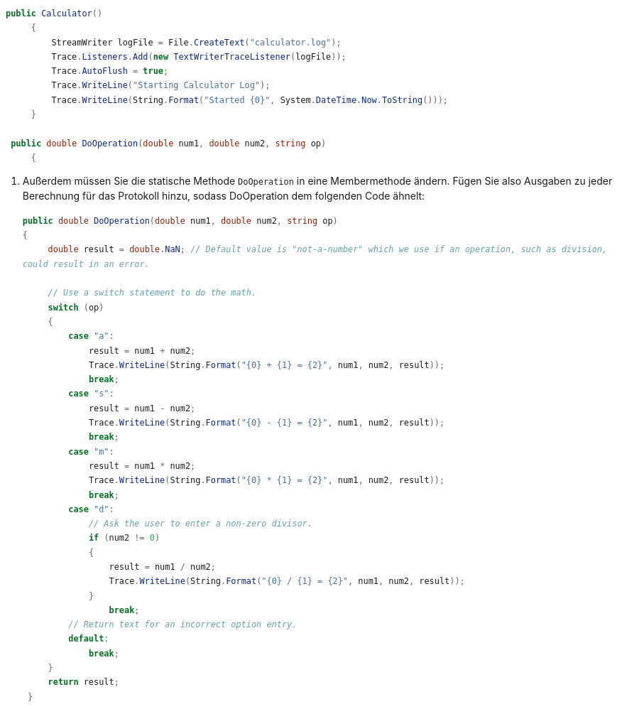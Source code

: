    ```csharp
   public Calculator()
        {
            StreamWriter logFile = File.CreateText("calculator.log");
            Trace.Listeners.Add(new TextWriterTraceListener(logFile));
            Trace.AutoFlush = true;
            Trace.WriteLine("Starting Calculator Log");
            Trace.WriteLine(String.Format("Started {0}", System.DateTime.Now.ToString()));
        }

    public double DoOperation(double num1, double num2, string op)
        {
   ```

1. Außerdem müssen Sie die statische Methode `DoOperation` in eine Membermethode ändern.  Fügen Sie also Ausgaben zu jeder Berechnung für das Protokoll hinzu, sodass DoOperation dem folgenden Code ähnelt:

   ```csharp
   public double DoOperation(double num1, double num2, string op)
   {
        double result = double.NaN; // Default value is "not-a-number" which we use if an operation, such as division, could result in an error.

        // Use a switch statement to do the math.
        switch (op)
        {
            case "a":
                result = num1 + num2;
                Trace.WriteLine(String.Format("{0} + {1} = {2}", num1, num2, result));
                break;
            case "s":
                result = num1 - num2;
                Trace.WriteLine(String.Format("{0} - {1} = {2}", num1, num2, result));
                break;
            case "m":
                result = num1 * num2;
                Trace.WriteLine(String.Format("{0} * {1} = {2}", num1, num2, result));
                break;
            case "d":
                // Ask the user to enter a non-zero divisor.
                if (num2 != 0)
                {
                    result = num1 / num2;
                    Trace.WriteLine(String.Format("{0} / {1} = {2}", num1, num2, result));
                }
                    break;
            // Return text for an incorrect option entry.
            default:
                break;
        }
        return result;
    }
   ```
